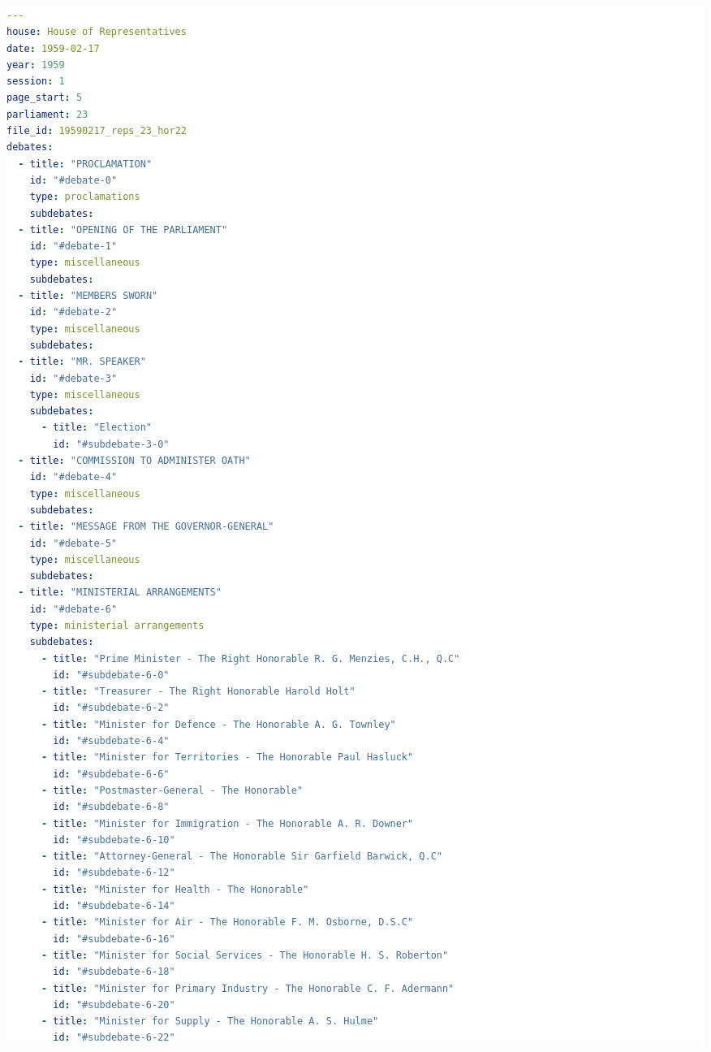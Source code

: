 ```yaml
---
house: House of Representatives
date: 1959-02-17
year: 1959
session: 1
page_start: 5
parliament: 23
file_id: 19590217_reps_23_hor22
debates:
  - title: "PROCLAMATION"
    id: "#debate-0"
    type: proclamations
    subdebates:
  - title: "OPENING OF THE PARLIAMENT"
    id: "#debate-1"
    type: miscellaneous
    subdebates:
  - title: "MEMBERS SWORN"
    id: "#debate-2"
    type: miscellaneous
    subdebates:
  - title: "MR. SPEAKER"
    id: "#debate-3"
    type: miscellaneous
    subdebates:
      - title: "Election"
        id: "#subdebate-3-0"
  - title: "COMMISSION TO ADMINISTER OATH"
    id: "#debate-4"
    type: miscellaneous
    subdebates:
  - title: "MESSAGE FROM THE GOVERNOR-GENERAL"
    id: "#debate-5"
    type: miscellaneous
    subdebates:
  - title: "MINISTERIAL ARRANGEMENTS"
    id: "#debate-6"
    type: ministerial arrangements
    subdebates:
      - title: "Prime Minister - The Right Honorable R. G. Menzies, C.H., Q.C"
        id: "#subdebate-6-0"
      - title: "Treasurer - The Right Honorable Harold Holt"
        id: "#subdebate-6-2"
      - title: "Minister for Defence - The Honorable A. G. Townley"
        id: "#subdebate-6-4"
      - title: "Minister for Territories - The Honorable Paul Hasluck"
        id: "#subdebate-6-6"
      - title: "Postmaster-General - The Honorable"
        id: "#subdebate-6-8"
      - title: "Minister for Immigration - The Honorable A. R. Downer"
        id: "#subdebate-6-10"
      - title: "Attorney-General - The Honorable Sir Garfield Barwick, Q.C"
        id: "#subdebate-6-12"
      - title: "Minister for Health - The Honorable"
        id: "#subdebate-6-14"
      - title: "Minister for Air - The Honorable F. M. Osborne, D.S.C"
        id: "#subdebate-6-16"
      - title: "Minister for Social Services - The Honorable H. S. Roberton"
        id: "#subdebate-6-18"
      - title: "Minister for Primary Industry - The Honorable C. F. Adermann"
        id: "#subdebate-6-20"
      - title: "Minister for Supply - The Honorable A. S. Hulme"
        id: "#subdebate-6-22"
```